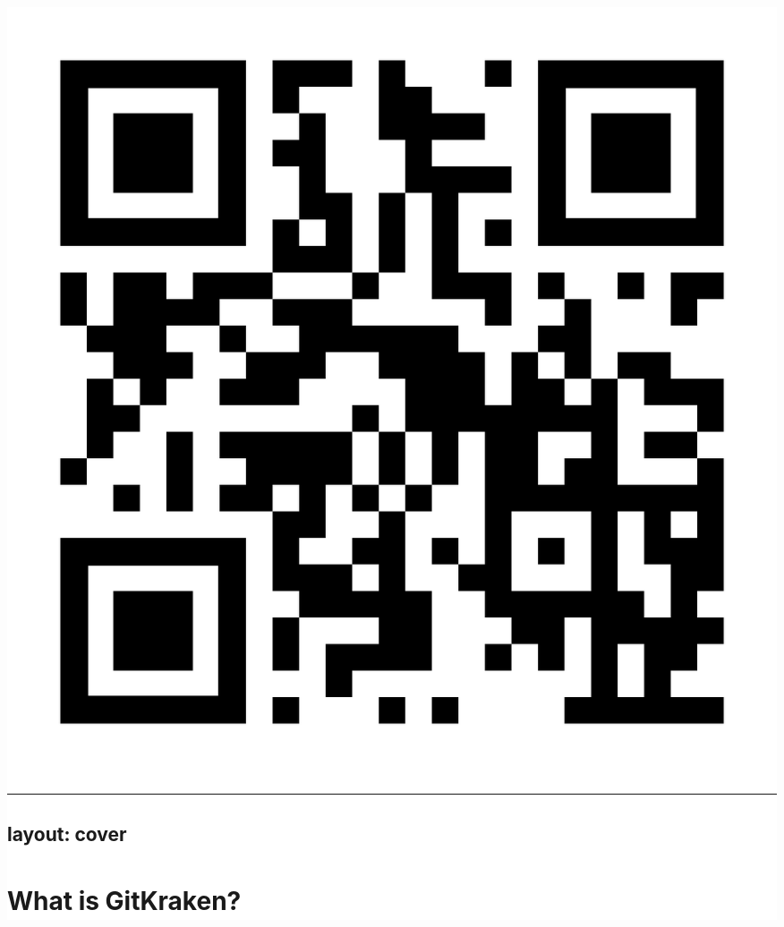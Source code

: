 <img src="./images/qr-code.png" class="w-60 h-auto mx-auto my-16">

---
layout: cover
---

# What is GitKraken?
